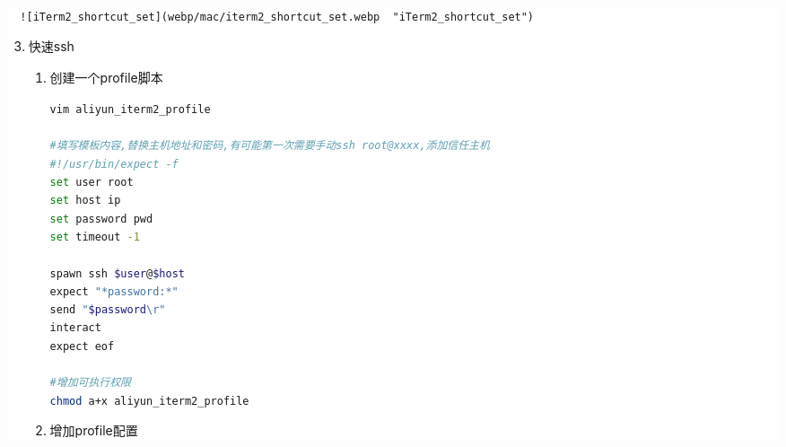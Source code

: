       ![iTerm2_shortcut_set](webp/mac/iterm2_shortcut_set.webp  "iTerm2_shortcut_set")

   3. 快速ssh
      1. 创建一个profile脚本

         ```sh
         vim aliyun_iterm2_profile

         #填写模板内容,替换主机地址和密码,有可能第一次需要手动ssh root@xxxx,添加信任主机
         #!/usr/bin/expect -f
         set user root
         set host ip
         set password pwd
         set timeout -1

         spawn ssh $user@$host
         expect "*password:*"
         send "$password\r"
         interact
         expect eof

         #增加可执行权限
         chmod a+x aliyun_iterm2_profile
         ```

      2. 增加profile配置